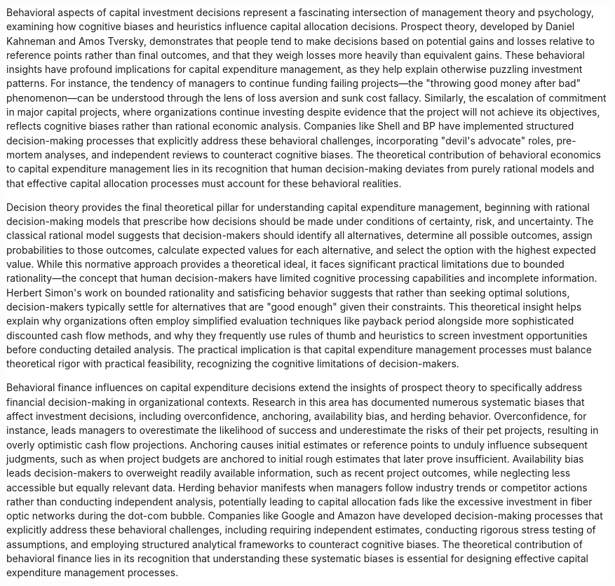 Behavioral aspects of capital investment decisions represent a fascinating intersection of management theory and psychology, examining how cognitive biases and heuristics influence capital allocation decisions. Prospect theory, developed by Daniel Kahneman and Amos Tversky, demonstrates that people tend to make decisions based on potential gains and losses relative to reference points rather than final outcomes, and that they weigh losses more heavily than equivalent gains. These behavioral insights have profound implications for capital expenditure management, as they help explain otherwise puzzling investment patterns. For instance, the tendency of managers to continue funding failing projects—the "throwing good money after bad" phenomenon—can be understood through the lens of loss aversion and sunk cost fallacy. Similarly, the escalation of commitment in major capital projects, where organizations continue investing despite evidence that the project will not achieve its objectives, reflects cognitive biases rather than rational economic analysis. Companies like Shell and BP have implemented structured decision-making processes that explicitly address these behavioral challenges, incorporating "devil's advocate" roles, pre-mortem analyses, and independent reviews to counteract cognitive biases. The theoretical contribution of behavioral economics to capital expenditure management lies in its recognition that human decision-making deviates from purely rational models and that effective capital allocation processes must account for these behavioral realities.

Decision theory provides the final theoretical pillar for understanding capital expenditure management, beginning with rational decision-making models that prescribe how decisions should be made under conditions of certainty, risk, and uncertainty. The classical rational model suggests that decision-makers should identify all alternatives, determine all possible outcomes, assign probabilities to those outcomes, calculate expected values for each alternative, and select the option with the highest expected value. While this normative approach provides a theoretical ideal, it faces significant practical limitations due to bounded rationality—the concept that human decision-makers have limited cognitive processing capabilities and incomplete information. Herbert Simon's work on bounded rationality and satisficing behavior suggests that rather than seeking optimal solutions, decision-makers typically settle for alternatives that are "good enough" given their constraints. This theoretical insight helps explain why organizations often employ simplified evaluation techniques like payback period alongside more sophisticated discounted cash flow methods, and why they frequently use rules of thumb and heuristics to screen investment opportunities before conducting detailed analysis. The practical implication is that capital expenditure management processes must balance theoretical rigor with practical feasibility, recognizing the cognitive limitations of decision-makers.

Behavioral finance influences on capital expenditure decisions extend the insights of prospect theory to specifically address financial decision-making in organizational contexts. Research in this area has documented numerous systematic biases that affect investment decisions, including overconfidence, anchoring, availability bias, and herding behavior. Overconfidence, for instance, leads managers to overestimate the likelihood of success and underestimate the risks of their pet projects, resulting in overly optimistic cash flow projections. Anchoring causes initial estimates or reference points to unduly influence subsequent judgments, such as when project budgets are anchored to initial rough estimates that later prove insufficient. Availability bias leads decision-makers to overweight readily available information, such as recent project outcomes, while neglecting less accessible but equally relevant data. Herding behavior manifests when managers follow industry trends or competitor actions rather than conducting independent analysis, potentially leading to capital allocation fads like the excessive investment in fiber optic networks during the dot-com bubble. Companies like Google and Amazon have developed decision-making processes that explicitly address these behavioral challenges, including requiring independent estimates, conducting rigorous stress testing of assumptions, and employing structured analytical frameworks to counteract cognitive biases. The theoretical contribution of behavioral finance lies in its recognition that understanding these systematic biases is essential for designing effective capital expenditure management processes.
